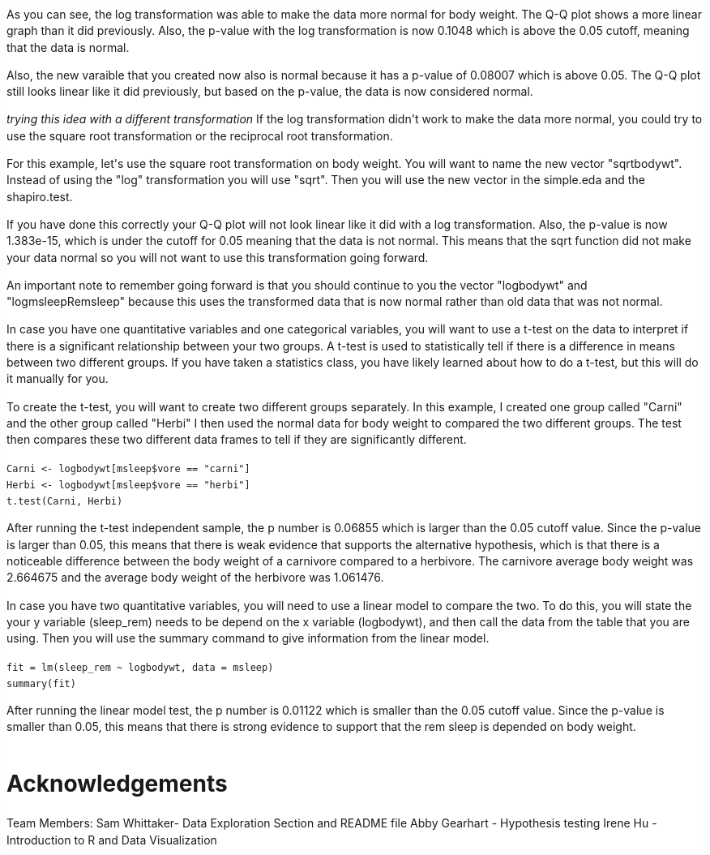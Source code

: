 As you can see, the log transformation was able to make the data more normal for body weight. The Q-Q plot shows a more linear graph than it did previously. Also, the p-value with the log transformation is now 0.1048 which is above the 0.05 cutoff, meaning that the data is normal. 

Also, the new varaible that you created now also is normal because it has a p-value of 0.08007 which is above 0.05. The Q-Q plot still looks linear like it did previously, but based on the p-value, the data is now considered normal. 

*trying this idea with a different transformation*
If the log transformation didn't work to make the data more normal, you could try to use the square root transformation or the reciprocal root transformation. 

For this example, let's use the square root transformation on body weight. You will want to name the new vector "sqrtbodywt". Instead of using the "log" transformation you will use "sqrt". Then you will use the new vector in the simple.eda and the shapiro.test.
```{r Fixing data -sqrt}

```
If you have done this correctly your Q-Q plot will not look linear like it did with a log transformation. Also, the p-value is now 1.383e-15, which is under the cutoff for 0.05 meaning that the data is not normal. This means that the sqrt function did not make your data normal so you will not want to use this transformation going forward. 

An important note to remember going forward is that you should continue to you the vector "logbodywt" and "logmsleepRemsleep" because this uses the transformed data that is now normal rather than old data that was not normal. 

In case you have one quantitative variables and one categorical variables, you will want to use a t-test on the data to interpret if there is a significant relationship between your two groups. A t-test is used to statistically tell if there is a difference in means between two different groups. If you have taken a statistics class, you have likely learned about how to do a t-test, but this will do it manually for you. 

To create the t-test, you will want to create two different groups separately. In this example, I created one group called "Carni" and the other group called "Herbi"
I then used the normal data for body weight to compared the two different groups.
The test then compares these two different data frames to tell if they are significantly different. 
```{r t-test}
Carni <- logbodywt[msleep$vore == "carni"]
Herbi <- logbodywt[msleep$vore == "herbi"]
t.test(Carni, Herbi)
```
After running the t-test independent sample, the p number is 0.06855 which is larger than the 0.05 cutoff value. Since the p-value is larger than 0.05, this means that there is weak evidence that supports the alternative hypothesis, which is that there is a noticeable difference between the body weight of a carnivore compared to a herbivore. The carnivore average body weight was 2.664675 and the average body weight of the herbivore was 1.061476.

In case you have two quantitative variables, you will need to use a linear model to compare the two. To do this, you will state the your y variable (sleep_rem) needs to be depend on the x variable (logbodywt), and then call the data from the table that you are using. Then you will use the summary command to give information from the linear model. 
```{r Linear Model}
fit = lm(sleep_rem ~ logbodywt, data = msleep)
summary(fit)
```
After running the linear model test, the p number is 0.01122 which is smaller than the 0.05 cutoff value. Since the p-value is smaller than 0.05, this means that there is strong evidence to support  that the rem sleep is depended on body weight. 

# Acknowledgements

Team Members: 
Sam Whittaker- Data Exploration Section and README file 
Abby Gearhart - Hypothesis testing
Irene Hu - Introduction to R and Data Visualization


